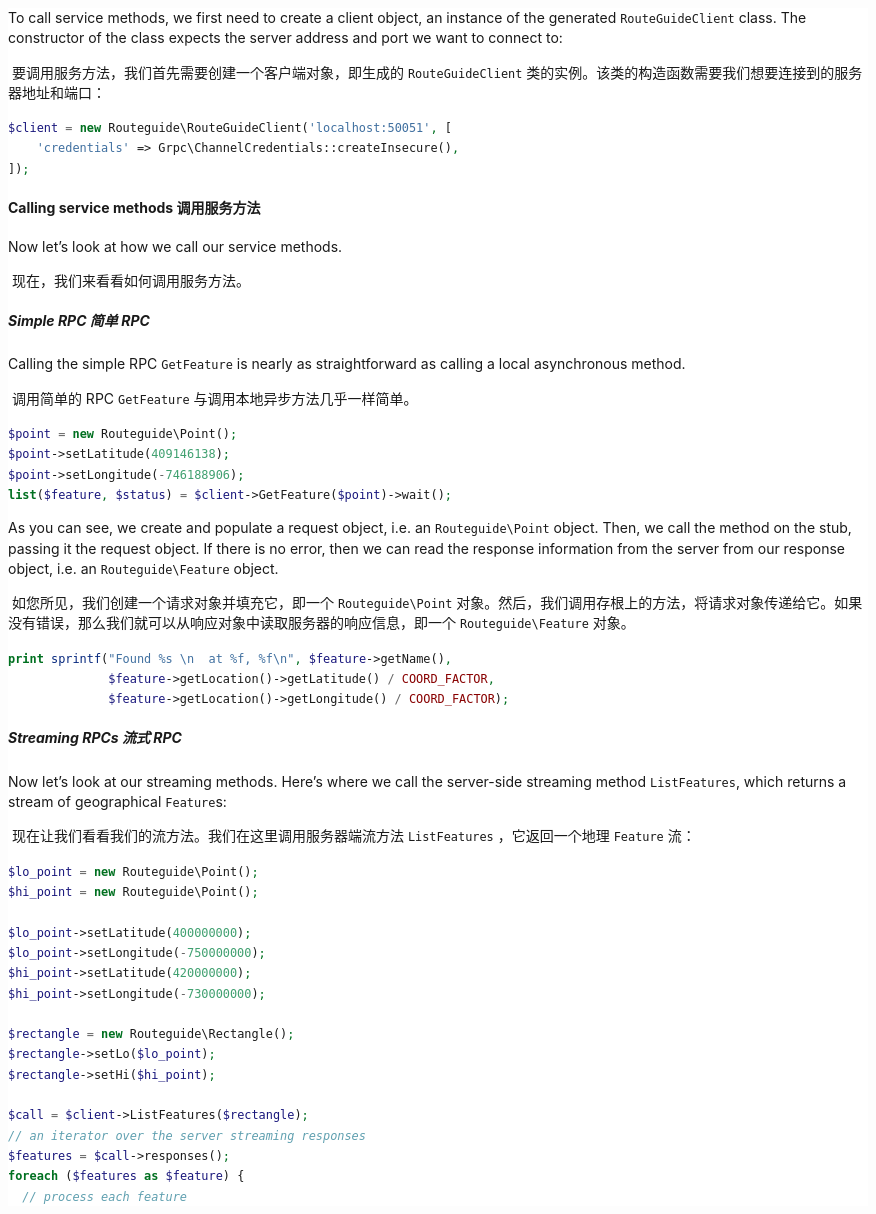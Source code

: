 To call service methods, we first need to create a client object, an instance of the generated `RouteGuideClient` class. The constructor of the class expects the server address and port we want to connect to:

​	要调用服务方法，我们首先需要创建一个客户端对象，即生成的 `RouteGuideClient` 类的实例。该类的构造函数需要我们想要连接到的服务器地址和端口：

```php
$client = new Routeguide\RouteGuideClient('localhost:50051', [
    'credentials' => Grpc\ChannelCredentials::createInsecure(),
]);
```

#### Calling service methods 调用服务方法

Now let’s look at how we call our service methods.

​	现在，我们来看看如何调用服务方法。

##### Simple RPC 简单 RPC

Calling the simple RPC `GetFeature` is nearly as straightforward as calling a local asynchronous method.

​	调用简单的 RPC `GetFeature` 与调用本地异步方法几乎一样简单。

```php
$point = new Routeguide\Point();
$point->setLatitude(409146138);
$point->setLongitude(-746188906);
list($feature, $status) = $client->GetFeature($point)->wait();
```

As you can see, we create and populate a request object, i.e. an `Routeguide\Point` object. Then, we call the method on the stub, passing it the request object. If there is no error, then we can read the response information from the server from our response object, i.e. an `Routeguide\Feature` object.

​	如您所见，我们创建一个请求对象并填充它，即一个 `Routeguide\Point` 对象。然后，我们调用存根上的方法，将请求对象传递给它。如果没有错误，那么我们就可以从响应对象中读取服务器的响应信息，即一个 `Routeguide\Feature` 对象。

```php
print sprintf("Found %s \n  at %f, %f\n", $feature->getName(),
              $feature->getLocation()->getLatitude() / COORD_FACTOR,
              $feature->getLocation()->getLongitude() / COORD_FACTOR);
```

##### Streaming RPCs 流式 RPC

Now let’s look at our streaming methods. Here’s where we call the server-side streaming method `ListFeatures`, which returns a stream of geographical `Feature`s:

​	现在让我们看看我们的流方法。我们在这里调用服务器端流方法 `ListFeatures` ，它返回一个地理 `Feature` 流：

```php
$lo_point = new Routeguide\Point();
$hi_point = new Routeguide\Point();

$lo_point->setLatitude(400000000);
$lo_point->setLongitude(-750000000);
$hi_point->setLatitude(420000000);
$hi_point->setLongitude(-730000000);

$rectangle = new Routeguide\Rectangle();
$rectangle->setLo($lo_point);
$rectangle->setHi($hi_point);

$call = $client->ListFeatures($rectangle);
// an iterator over the server streaming responses
$features = $call->responses();
foreach ($features as $feature) {
  // process each feature
```